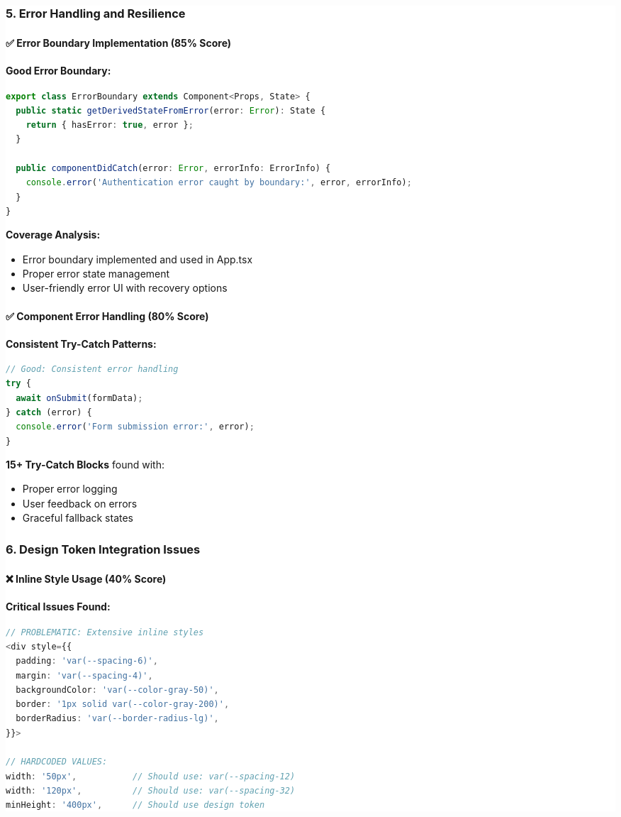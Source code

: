 ### 5. Error Handling and Resilience

#### ✅ **Error Boundary Implementation** (85% Score)
**Good Error Boundary:**
```typescript
export class ErrorBoundary extends Component<Props, State> {
  public static getDerivedStateFromError(error: Error): State {
    return { hasError: true, error };
  }
  
  public componentDidCatch(error: Error, errorInfo: ErrorInfo) {
    console.error('Authentication error caught by boundary:', error, errorInfo);
  }
}
```

**Coverage Analysis:**
- Error boundary implemented and used in App.tsx
- Proper error state management
- User-friendly error UI with recovery options

#### ✅ **Component Error Handling** (80% Score)
**Consistent Try-Catch Patterns:**
```typescript
// Good: Consistent error handling
try {
  await onSubmit(formData);
} catch (error) {
  console.error('Form submission error:', error);
}
```

**15+ Try-Catch Blocks** found with:
- Proper error logging
- User feedback on errors
- Graceful fallback states

### 6. Design Token Integration Issues

#### ❌ **Inline Style Usage** (40% Score)
**Critical Issues Found:**
```typescript
// PROBLEMATIC: Extensive inline styles
<div style={{
  padding: 'var(--spacing-6)',
  margin: 'var(--spacing-4)', 
  backgroundColor: 'var(--color-gray-50)',
  border: '1px solid var(--color-gray-200)',
  borderRadius: 'var(--border-radius-lg)',
}}>

// HARDCODED VALUES:
width: '50px',           // Should use: var(--spacing-12)
width: '120px',          // Should use: var(--spacing-32)  
minHeight: '400px',      // Should use design token
```
